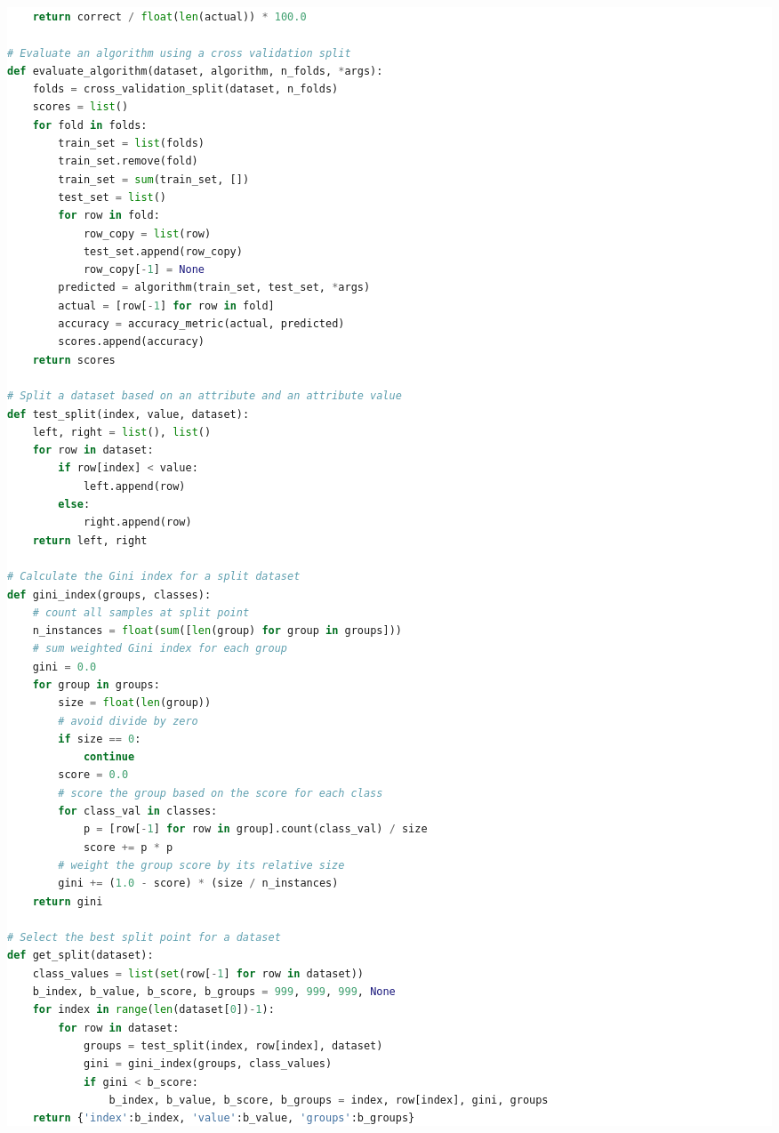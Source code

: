 ```python
	return correct / float(len(actual)) * 100.0

# Evaluate an algorithm using a cross validation split
def evaluate_algorithm(dataset, algorithm, n_folds, *args):
	folds = cross_validation_split(dataset, n_folds)
	scores = list()
	for fold in folds:
		train_set = list(folds)
		train_set.remove(fold)
		train_set = sum(train_set, [])
		test_set = list()
		for row in fold:
			row_copy = list(row)
			test_set.append(row_copy)
			row_copy[-1] = None
		predicted = algorithm(train_set, test_set, *args)
		actual = [row[-1] for row in fold]
		accuracy = accuracy_metric(actual, predicted)
		scores.append(accuracy)
	return scores

# Split a dataset based on an attribute and an attribute value
def test_split(index, value, dataset):
	left, right = list(), list()
	for row in dataset:
		if row[index] < value:
			left.append(row)
		else:
			right.append(row)
	return left, right

# Calculate the Gini index for a split dataset
def gini_index(groups, classes):
	# count all samples at split point
	n_instances = float(sum([len(group) for group in groups]))
	# sum weighted Gini index for each group
	gini = 0.0
	for group in groups:
		size = float(len(group))
		# avoid divide by zero
		if size == 0:
			continue
		score = 0.0
		# score the group based on the score for each class
		for class_val in classes:
			p = [row[-1] for row in group].count(class_val) / size
			score += p * p
		# weight the group score by its relative size
		gini += (1.0 - score) * (size / n_instances)
	return gini

# Select the best split point for a dataset
def get_split(dataset):
	class_values = list(set(row[-1] for row in dataset))
	b_index, b_value, b_score, b_groups = 999, 999, 999, None
	for index in range(len(dataset[0])-1):
		for row in dataset:
			groups = test_split(index, row[index], dataset)
			gini = gini_index(groups, class_values)
			if gini < b_score:
				b_index, b_value, b_score, b_groups = index, row[index], gini, groups
	return {'index':b_index, 'value':b_value, 'groups':b_groups}

```